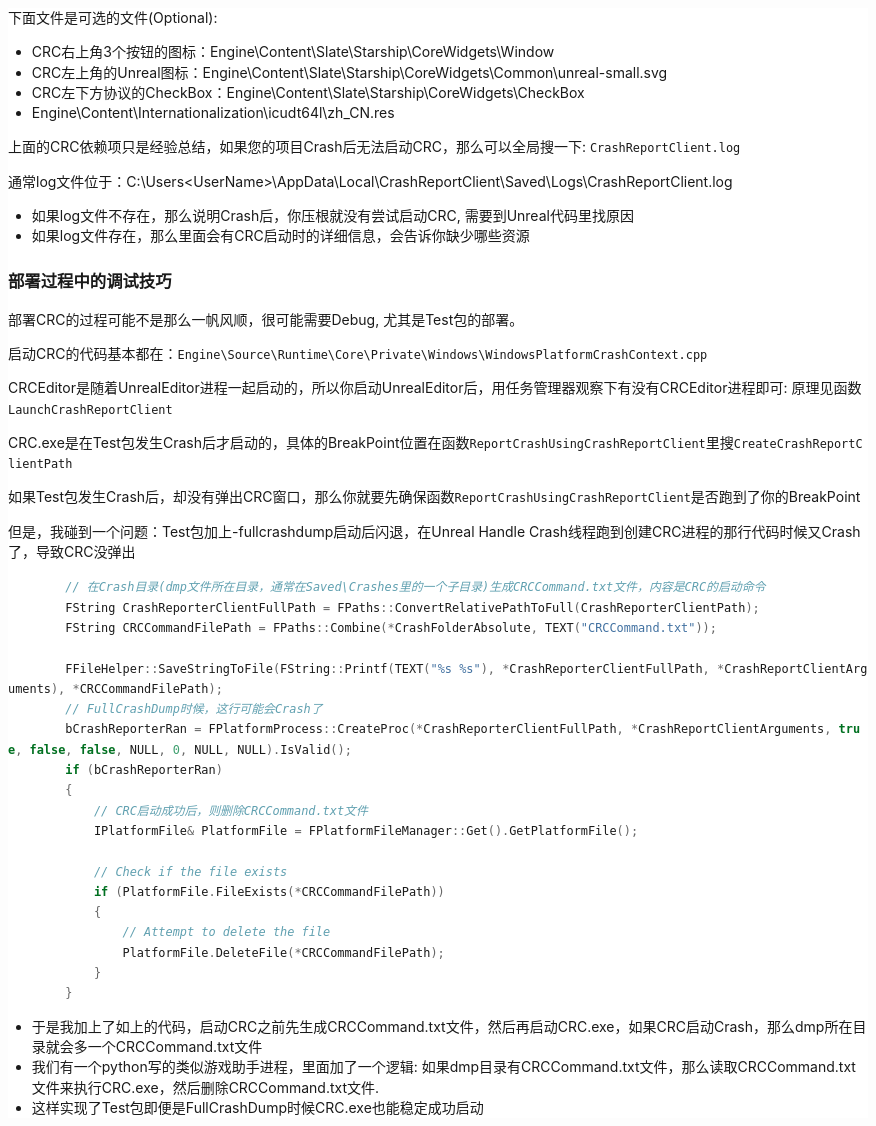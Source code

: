 下面文件是可选的文件(Optional):  
- CRC右上角3个按钮的图标：Engine\Content\Slate\Starship\CoreWidgets\Window
- CRC左上角的Unreal图标：Engine\Content\Slate\Starship\CoreWidgets\Common\unreal-small.svg
- CRC左下方协议的CheckBox：Engine\Content\Slate\Starship\CoreWidgets\CheckBox
- Engine\Content\Internationalization\icudt64l\zh_CN.res


上面的CRC依赖项只是经验总结，如果您的项目Crash后无法启动CRC，那么可以全局搜一下: `CrashReportClient.log`

通常log文件位于：C:\Users\<UserName>\AppData\Local\CrashReportClient\Saved\Logs\CrashReportClient.log

- 如果log文件不存在，那么说明Crash后，你压根就没有尝试启动CRC, 需要到Unreal代码里找原因
- 如果log文件存在，那么里面会有CRC启动时的详细信息，会告诉你缺少哪些资源

### 部署过程中的调试技巧


部署CRC的过程可能不是那么一帆风顺，很可能需要Debug, 尤其是Test包的部署。

启动CRC的代码基本都在：`Engine\Source\Runtime\Core\Private\Windows\WindowsPlatformCrashContext.cpp`

CRCEditor是随着UnrealEditor进程一起启动的，所以你启动UnrealEditor后，用任务管理器观察下有没有CRCEditor进程即可: 原理见函数`LaunchCrashReportClient`

CRC.exe是在Test包发生Crash后才启动的，具体的BreakPoint位置在函数`ReportCrashUsingCrashReportClient`里搜`CreateCrashReportClientPath`

如果Test包发生Crash后，却没有弹出CRC窗口，那么你就要先确保函数`ReportCrashUsingCrashReportClient`是否跑到了你的BreakPoint

但是，我碰到一个问题：Test包加上-fullcrashdump启动后闪退，在Unreal Handle Crash线程跑到创建CRC进程的那行代码时候又Crash了，导致CRC没弹出

```cpp
        // 在Crash目录(dmp文件所在目录，通常在Saved\Crashes里的一个子目录)生成CRCCommand.txt文件，内容是CRC的启动命令
        FString CrashReporterClientFullPath = FPaths::ConvertRelativePathToFull(CrashReporterClientPath);
        FString CRCCommandFilePath = FPaths::Combine(*CrashFolderAbsolute, TEXT("CRCCommand.txt"));

        FFileHelper::SaveStringToFile(FString::Printf(TEXT("%s %s"), *CrashReporterClientFullPath, *CrashReportClientArguments), *CRCCommandFilePath);
        // FullCrashDump时候，这行可能会Crash了
        bCrashReporterRan = FPlatformProcess::CreateProc(*CrashReporterClientFullPath, *CrashReportClientArguments, true, false, false, NULL, 0, NULL, NULL).IsValid();
        if (bCrashReporterRan)
        {
            // CRC启动成功后，则删除CRCCommand.txt文件
            IPlatformFile& PlatformFile = FPlatformFileManager::Get().GetPlatformFile();

            // Check if the file exists
            if (PlatformFile.FileExists(*CRCCommandFilePath))
            {
                // Attempt to delete the file
                PlatformFile.DeleteFile(*CRCCommandFilePath);
            }
        }
```

- 于是我加上了如上的代码，启动CRC之前先生成CRCCommand.txt文件，然后再启动CRC.exe，如果CRC启动Crash，那么dmp所在目录就会多一个CRCCommand.txt文件
- 我们有一个python写的类似游戏助手进程，里面加了一个逻辑: 如果dmp目录有CRCCommand.txt文件，那么读取CRCCommand.txt文件来执行CRC.exe，然后删除CRCCommand.txt文件.
- 这样实现了Test包即便是FullCrashDump时候CRC.exe也能稳定成功启动
